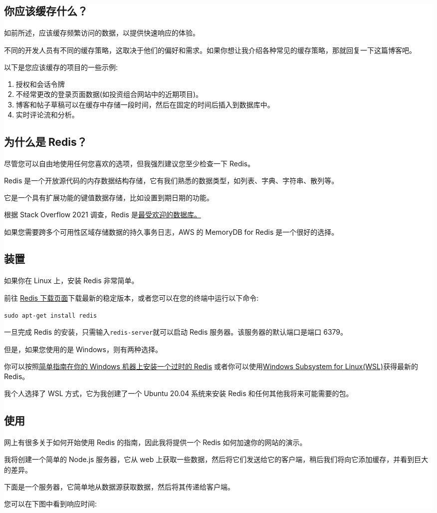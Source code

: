 ## 你应该缓存什么？

如前所述，应该缓存频繁访问的数据，以提供快速响应的体验。

不同的开发人员有不同的缓存策略，这取决于他们的偏好和需求。如果你想让我介绍各种常见的缓存策略，那就回复一下这篇博客吧。

以下是您应该缓存的项目的一些示例:

1.  授权和会话令牌
2.  不经常更改的登录页面数据(如投资组合网站中的近期项目)。
3.  博客和帖子草稿可以在缓存中存储一段时间，然后在固定的时间后插入到数据库中。
4.  实时评论流和分析。

## 为什么是 Redis？

尽管您可以自由地使用任何您喜欢的选项，但我强烈建议您至少检查一下 Redis。

Redis 是一个开放源代码的内存数据结构存储，它有我们熟悉的数据类型，如列表、字典、字符串、散列等。

它是一个具有扩展功能的键值数据存储，比如设置到期日期的功能。

根据 Stack Overflow 2021 调查，Redis 是[最受欢迎的数据库。](https://insights.stackoverflow.com/survey/2021)

如果您需要跨多个可用性区域存储数据的持久事务日志，AWS 的 MemoryDB for Redis 是一个很好的选择。

## 装置

如果你在 Linux 上，安装 Redis 非常简单。

前往 [Redis 下载页面](https://redis.io/download)下载最新的稳定版本，或者您可以在您的终端中运行以下命令:

```
sudo apt-get install redis
```

一旦完成 Redis 的安装，只需输入`redis-server`就可以启动 Redis 服务器。该服务器的默认端口是端口 6379。

但是，如果您使用的是 Windows，则有两种选择。

你可以按照[简单指南在你的 Windows 机器上安装一个过时的 Redis](https://redis.com/ebook/appendix-a/a-3-installing-on-windows/a-3-2-installing-redis-on-window/) 或者你可以使用[Windows Subsystem for Linux(WSL)](https://docs.microsoft.com/en-us/windows/wsl/install)获得最新的 Redis。

我个人选择了 WSL 方式，它为我创建了一个 Ubuntu 20.04 系统来安装 Redis 和任何其他我将来可能需要的包。

## 使用

网上有很多关于如何开始使用 Redis 的指南，因此我将提供一个 Redis 如何加速你的网站的演示。

我将创建一个简单的 Node.js 服务器，它从 web 上获取一些数据，然后将它们发送给它的客户端，稍后我们将向它添加缓存，并看到巨大的差异。

下面是一个服务器，它简单地从数据源获取数据，然后将其传递给客户端。

您可以在下图中看到响应时间:
